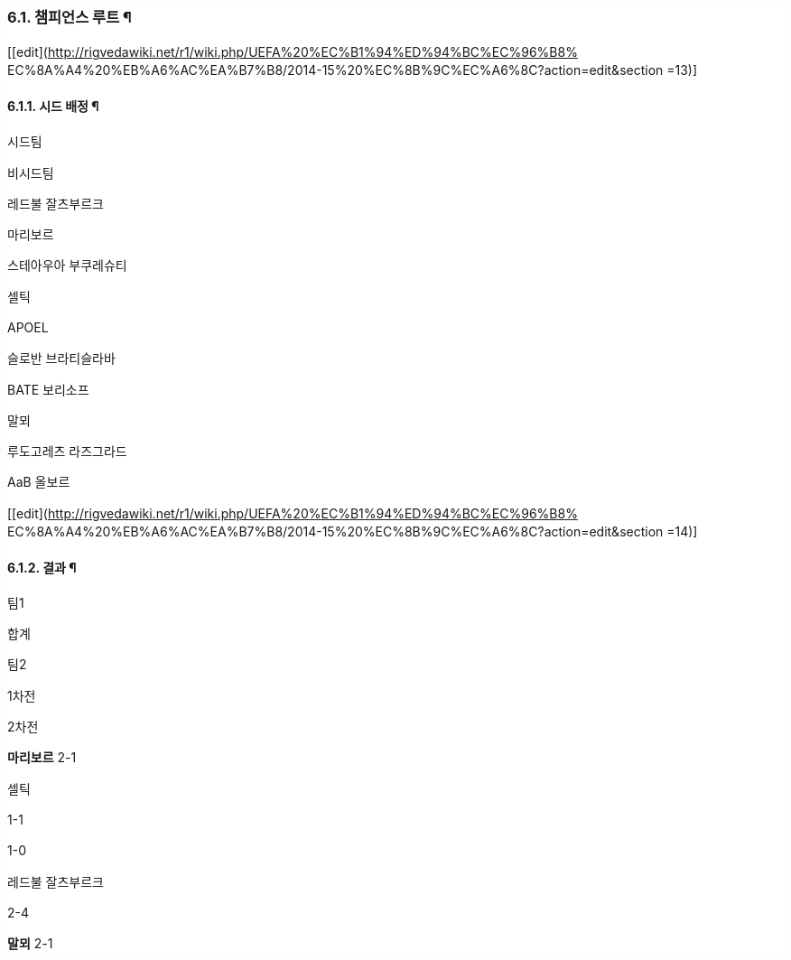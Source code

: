### 6.1. 챔피언스 루트 ¶

[[edit](http://rigvedawiki.net/r1/wiki.php/UEFA%20%EC%B1%94%ED%94%BC%EC%96%B8%
EC%8A%A4%20%EB%A6%AC%EA%B7%B8/2014-15%20%EC%8B%9C%EC%A6%8C?action=edit&section
=13)]

#### 6.1.1. 시드 배정 ¶

시드팀

비시드팀

레드불 잘츠부르크

마리보르

스테아우아 부쿠레슈티

셀틱

APOEL

슬로반 브라티슬라바

BATE 보리소프

말뫼

루도고레츠 라즈그라드

AaB 올보르

[[edit](http://rigvedawiki.net/r1/wiki.php/UEFA%20%EC%B1%94%ED%94%BC%EC%96%B8%
EC%8A%A4%20%EB%A6%AC%EA%B7%B8/2014-15%20%EC%8B%9C%EC%A6%8C?action=edit&section
=14)]

#### 6.1.2. 결과 ¶

팀1

합계

팀2

1차전

2차전

**마리보르**
2-1

셀틱

1-1

1-0

레드불 잘츠부르크

2-4

**말뫼**
2-1

